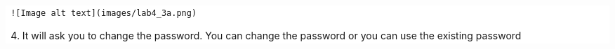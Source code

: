      ![Image alt text](images/lab4_3a.png)

4. It will ask you to change the password. You can change the password or you can use the existing password
